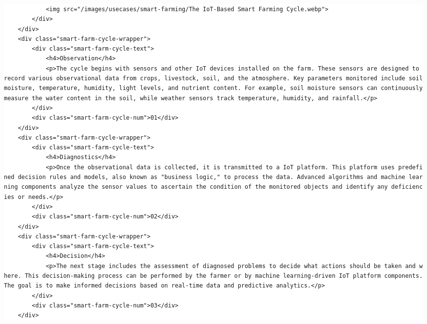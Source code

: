                 <img src="/images/usecases/smart-farming/The IoT-Based Smart Farming Cycle.webp">
            </div>
        </div>
        <div class="smart-farm-cycle-wrapper">
            <div class="smart-farm-cycle-text">
                <h4>Observation</h4>
                <p>The cycle begins with sensors and other IoT devices installed on the farm. These sensors are designed to record various observational data from crops, livestock, soil, and the atmosphere. Key parameters monitored include soil moisture, temperature, humidity, light levels, and nutrient content. For example, soil moisture sensors can continuously measure the water content in the soil, while weather sensors track temperature, humidity, and rainfall.</p>
            </div>
            <div class="smart-farm-cycle-num">01</div>
        </div>
        <div class="smart-farm-cycle-wrapper">
            <div class="smart-farm-cycle-text">
                <h4>Diagnostics</h4>
                <p>Once the observational data is collected, it is transmitted to a IoT platform. This platform uses predefined decision rules and models, also known as "business logic," to process the data. Advanced algorithms and machine learning components analyze the sensor values to ascertain the condition of the monitored objects and identify any deficiencies or needs.</p>
            </div>
            <div class="smart-farm-cycle-num">02</div>
        </div>
        <div class="smart-farm-cycle-wrapper">
            <div class="smart-farm-cycle-text">
                <h4>Decision</h4>
                <p>The next stage includes the assessment of diagnosed problems to decide what actions should be taken and where. This decision-making process can be performed by the farmer or by machine learning-driven IoT platform components. The goal is to make informed decisions based on real-time data and predictive analytics.</p>
            </div>
            <div class="smart-farm-cycle-num">03</div>
        </div>